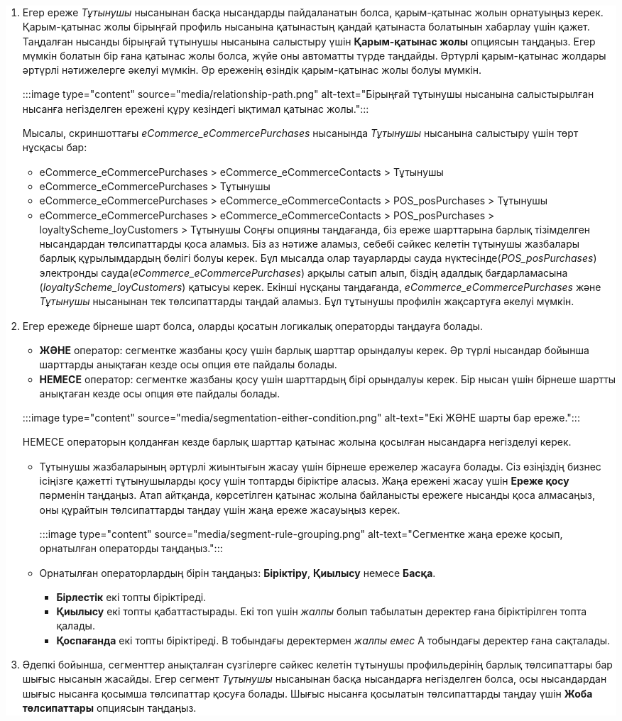 1. Егер ереже *Тұтынушы* нысанынан басқа нысандарды пайдаланатын болса, қарым-қатынас жолын орнатуыңыз керек. Қарым-қатынас жолы бірыңғай профиль нысанына қатынастың қандай қатынаста болатынын хабарлау үшін қажет. Таңдалған нысанды бірыңғай тұтынушы нысанына салыстыру үшін **Қарым-қатынас жолы** опциясын таңдаңыз. Егер мүмкін болатын бір ғана қатынас жолы болса, жүйе оны автоматты түрде таңдайды. Әртүрлі қарым-қатынас жолдары әртүрлі нәтижелерге әкелуі мүмкін. Әр ереженің өзіндік қарым-қатынас жолы болуы мүмкін.

   :::image type="content" source="media/relationship-path.png" alt-text="Бірыңғай тұтынушы нысанына салыстырылған нысанға негізделген ережені құру кезіндегі ықтимал қатынас жолы.":::

   Мысалы, скриншоттағы *eCommerce_eCommercePurchases* нысанында *Тұтынушы* нысанына салыстыру үшін төрт нұсқасы бар:
   - eCommerce_eCommercePurchases > eCommerce_eCommerceContacts > Тұтынушы
   - eCommerce_eCommercePurchases > Тұтынушы
   - eCommerce_eCommercePurchases > eCommerce_eCommerceContacts > POS_posPurchases > Тұтынушы
   - eCommerce_eCommercePurchases > eCommerce_eCommerceContacts > POS_posPurchases > loyaltyScheme_loyCustomers > Тұтынушы Соңғы опцияны таңдағанда, біз ереже шарттарына барлық тізімделген нысандардан төлсипаттарды қоса аламыз. Біз аз нәтиже аламыз, себебі сәйкес келетін тұтынушы жазбалары барлық құрылымдардың бөлігі болуы керек. Бұл мысалда олар тауарларды сауда нүктесінде(*POS_posPurchases*) электронды сауда(*eCommerce_eCommercePurchases*) арқылы сатып алып, біздің адалдық бағдарламасына (*loyaltyScheme_loyCustomers*) қатысуы керек. Екінші нұсқаны таңдағанда, *eCommerce_eCommercePurchases* және *Тұтынушы* нысанынан тек төлсипаттарды таңдай аламыз. Бұл тұтынушы профилін жақсартуға әкелуі мүмкін.

1. Егер ережеде бірнеше шарт болса, оларды қосатын логикалық операторды таңдауға болады.  
   - **ЖӘНЕ** оператор: сегментке жазбаны қосу үшін барлық шарттар орындалуы керек. Әр түрлі нысандар бойынша шарттарды анықтаған кезде осы опция өте пайдалы болады.
   - **НЕМЕСЕ** оператор: сегментке жазбаны қосу үшін шарттардың бірі орындалуы керек. Бір нысан үшін бірнеше шартты анықтаған кезде осы опция өте пайдалы болады.

   :::image type="content" source="media/segmentation-either-condition.png" alt-text="Екі ЖӘНЕ шарты бар ереже.":::

   НЕМЕСЕ операторын қолданған кезде барлық шарттар қатынас жолына қосылған нысандарға негізделуі керек.

   - Тұтынушы жазбаларының әртүрлі жиынтығын жасау үшін бірнеше ережелер жасауға болады. Сіз өзіңіздің бизнес ісіңізге қажетті тұтынушыларды қосу үшін топтарды біріктіре аласыз. Жаңа ережені жасау үшін **Ереже қосу** пәрменін таңдаңыз. Атап айтқанда, көрсетілген қатынас жолына байланысты ережеге нысанды қоса алмасаңыз, оны құрайтын төлсипаттарды таңдау үшін жаңа ереже жасауыңыз керек.

      :::image type="content" source="media/segment-rule-grouping.png" alt-text="Сегментке жаңа ереже қосып, орнатылған операторды таңдаңыз.":::

   - Орнатылған операторлардың бірін таңдаңыз: **Біріктіру**, **Қиылысу** немесе **Басқа**.

      - **Бірлестік** екі топты біріктіреді.
      - **Қиылысу** екі топты қабаттастырады. Екі топ үшін *жалпы* болып табылатын деректер ғана біріктірілген топта қалады.
      - **Қоспағанда** екі топты біріктіреді. В тобындағы деректермен *жалпы емес* А тобындағы деректер ғана сақталады.

1. Әдепкі бойынша, сегменттер анықталған сүзгілерге сәйкес келетін тұтынушы профильдерінің барлық төлсипаттары бар шығыс нысанын жасайды. Егер сегмент *Тұтынушы* нысанынан басқа нысандарға негізделген болса, осы нысандардан шығыс нысанға қосымша төлсипаттар қосуға болады. Шығыс нысанға қосылатын төлсипаттарды таңдау үшін **Жоба төлсипаттары** опциясын таңдаңыз.
